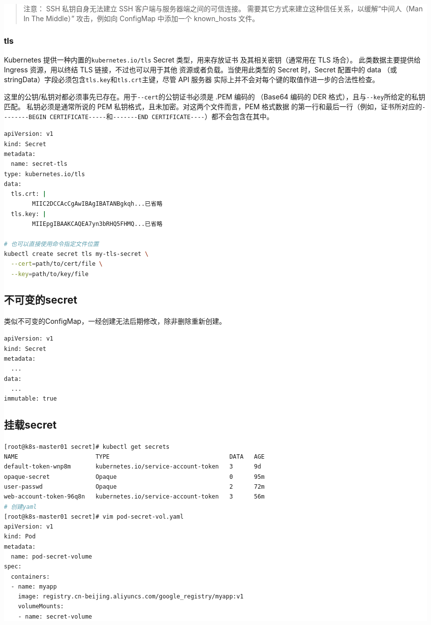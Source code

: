 > 注意： SSH 私钥自身无法建立 SSH 客户端与服务器端之间的可信连接。 需要其它方式来建立这种信任关系，以缓解“中间人（Man In The Middle）” 攻击，例如向 ConfigMap 中添加一个 known_hosts 文件。

### tls

Kubernetes 提供一种内置的`kubernetes.io/tls` Secret 类型，用来存放证书 及其相关密钥（通常用在 TLS 场合）。 此类数据主要提供给 Ingress 资源，用以终结 TLS 链接，不过也可以用于其他 资源或者负载。当使用此类型的 Secret 时，Secret 配置中的 data （或 stringData）字段必须包含`tls.key`和`tls.crt`主键，尽管 API 服务器 实际上并不会对每个键的取值作进一步的合法性检查。

这里的公钥/私钥对都必须事先已存在。用于`--cert`的公钥证书必须是 .PEM 编码的 （Base64 编码的 DER 格式），且与`--key`所给定的私钥匹配。 私钥必须是通常所说的 PEM 私钥格式，且未加密。对这两个文件而言，PEM 格式数据 的第一行和最后一行（例如，证书所对应的`--------BEGIN CERTIFICATE-----`和`-------END CERTIFICATE----`）都不会包含在其中。

```bash
apiVersion: v1
kind: Secret
metadata:
  name: secret-tls
type: kubernetes.io/tls
data:
  tls.crt: |
        MIIC2DCCAcCgAwIBAgIBATANBgkqh...已省略
  tls.key: |
        MIIEpgIBAAKCAQEA7yn3bRHQ5FHMQ...已省略

# 也可以直接使用命令指定文件位置
kubectl create secret tls my-tls-secret \
  --cert=path/to/cert/file \
  --key=path/to/key/file
```

## 不可变的secret

类似不可变的ConfigMap，一经创建无法后期修改，除非删除重新创建。

```bash
apiVersion: v1
kind: Secret
metadata:
  ...
data:
  ...
immutable: true
```

## 挂载secret

```bash
[root@k8s-master01 secret]# kubectl get secrets 
NAME                      TYPE                                  DATA   AGE
default-token-wnp8m       kubernetes.io/service-account-token   3      9d
opaque-secret             Opaque                                0      95m
user-passwd               Opaque                                2      72m
web-account-token-96q8n   kubernetes.io/service-account-token   3      56m
# 创建yaml
[root@k8s-master01 secret]# vim pod-secret-vol.yaml
apiVersion: v1
kind: Pod
metadata:
  name: pod-secret-volume
spec:
  containers:
  - name: myapp
    image: registry.cn-beijing.aliyuncs.com/google_registry/myapp:v1
    volumeMounts:
    - name: secret-volume
```